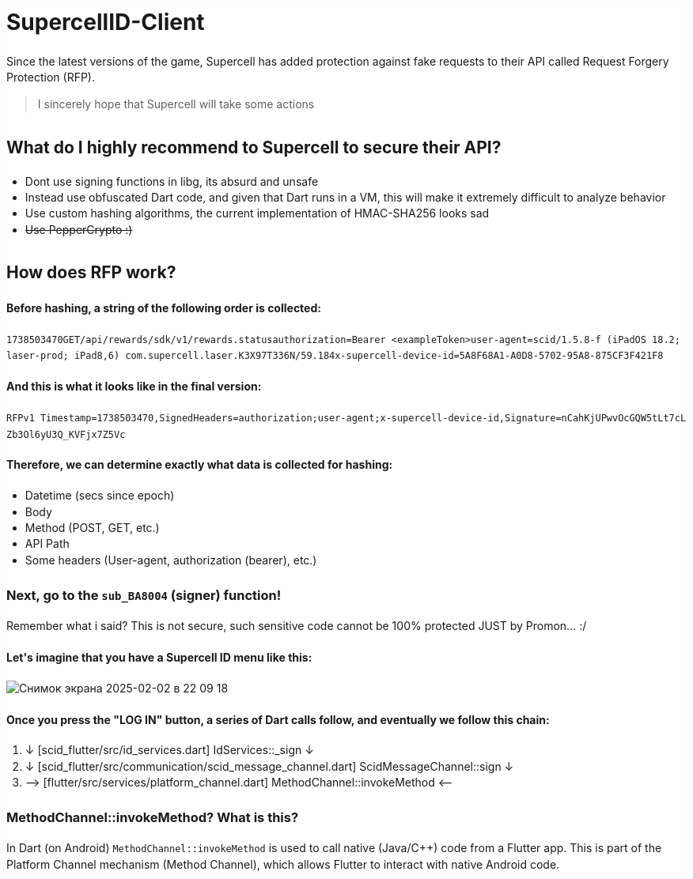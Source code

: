# SupercellID-Client

Since the latest versions of the game, Supercell has added protection against fake requests to their API called Request Forgery Protection (RFP).

> I sincerely hope that Supercell will take some actions

## What do I highly recommend to Supercell to secure their API?
- Dont use signing functions in libg, its absurd and unsafe
- Instead use obfuscated Dart code, and given that Dart runs in a VM, this will make it extremely difficult to analyze behavior
- Use custom hashing algorithms, the current implementation of HMAC-SHA256 looks sad
- ~~Use PepperCrypto :)~~

## How does RFP work?
#### Before hashing, a string of the following order is collected:
`1738503470GET/api/rewards/sdk/v1/rewards.statusauthorization=Bearer <exampleToken>user-agent=scid/1.5.8-f (iPadOS 18.2; laser-prod; iPad8,6) com.supercell.laser.K3X97T336N/59.184x-supercell-device-id=5A8F68A1-A0D8-5702-95A8-875CF3F421F8`
#### And this is what it looks like in the final version:
`RFPv1 Timestamp=1738503470,SignedHeaders=authorization;user-agent;x-supercell-device-id,Signature=nCahKjUPwvOcGQW5tLt7cLZb3Ol6yU3Q_KVFjx7Z5Vc`

#### Therefore, we can determine exactly what data is collected for hashing:
- Datetime (secs since epoch)
- Body
- Method (POST, GET, etc.)
- API Path
- Some headers (User-agent, authorization (bearer), etc.)
  
### Next, go to the `sub_BA8004` (signer) function!
Remember what i said? This is not secure, such sensitive code cannot be 100% protected JUST by Promon... :/

#### Let's imagine that you have a Supercell ID menu like this:
<img width="364" alt="Снимок экрана 2025-02-02 в 22 09 18" src="https://github.com/user-attachments/assets/355c9e76-b6e6-46c7-8883-24603d21ab2b" />

#### Once you press the "LOG IN" button, a series of Dart calls follow, and eventually we follow this chain:
1. ↓ [scid_flutter/src/id_services.dart] IdServices::_sign  ↓
2. ↓ [scid_flutter/src/communication/scid_message_channel.dart] ScidMessageChannel::sign ↓
3. --> [flutter/src/services/platform_channel.dart] MethodChannel::invokeMethod <--

### MethodChannel::invokeMethod? What is this?
In Dart (on Android) `MethodChannel::invokeMethod` is used to call native (Java/C++) code from a Flutter app. This is part of the Platform Channel mechanism (Method Channel), which allows Flutter to interact with native Android code.
